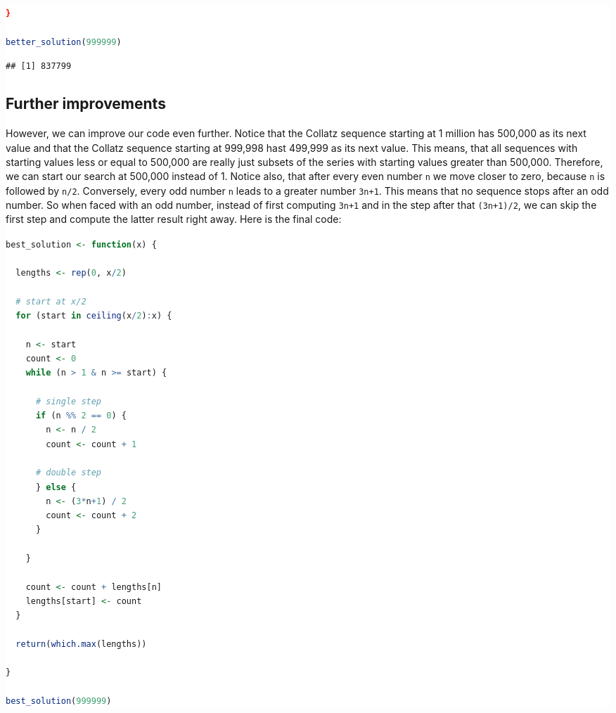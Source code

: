 ```r
}

better_solution(999999)
```

```
## [1] 837799
```

## Further improvements

However, we can improve our code even further. Notice that the Collatz sequence starting at 1 million has 500,000 as its next value and that the Collatz sequence starting at 999,998 hast 499,999 as its next value. This means, that all sequences with starting values less or equal to 500,000 are really just subsets of the series with starting values greater than 500,000. Therefore, we can start our search at 500,000 instead of 1. Notice also, that after every even number `n` we move closer to zero, because `n` is followed by `n/2`. Conversely, every odd number `n` leads to a greater number `3n+1`. This means that no sequence stops after an odd number. So when faced with an odd number, instead of first computing `3n+1` and in the step after that `(3n+1)/2`, we can skip the first step and compute the latter result right away. Here is the final code:


```r
best_solution <- function(x) {

  lengths <- rep(0, x/2)
  
  # start at x/2
  for (start in ceiling(x/2):x) {
    
    n <- start
    count <- 0
    while (n > 1 & n >= start) {
      
      # single step
      if (n %% 2 == 0) {
        n <- n / 2
        count <- count + 1
        
      # double step
      } else {
        n <- (3*n+1) / 2
        count <- count + 2
      }
  
    }
    
    count <- count + lengths[n]
    lengths[start] <- count
  }
  
  return(which.max(lengths))
  
}

best_solution(999999)
```

